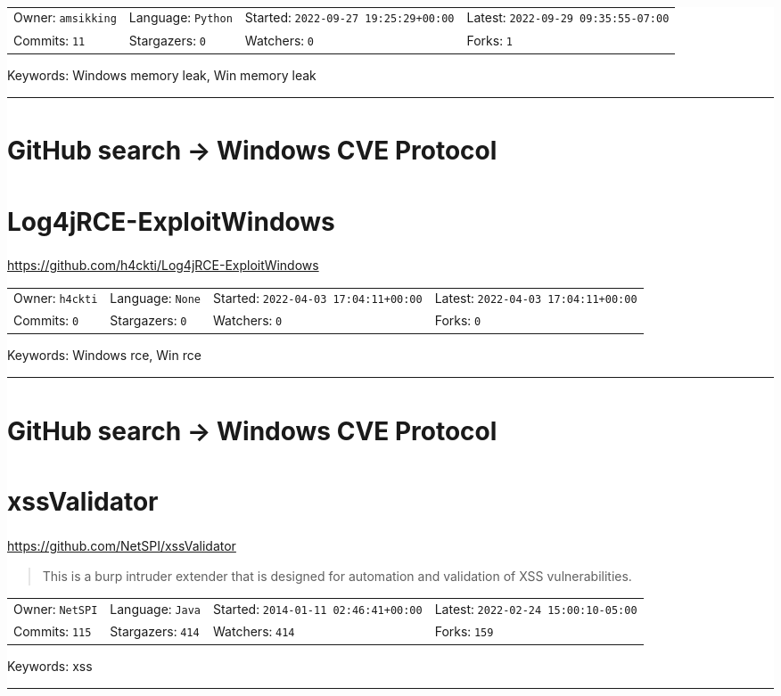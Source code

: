 <table><tr>
<tr><td>Owner: <code>amsikking</code></td>
    <td>Language: <code>Python</code></td>
    <td>Started: <code>2022-09-27 19:25:29+00:00</code></td>
    <td>Latest: <code>2022-09-29 09:35:55-07:00</code></td></tr>
<tr><td>Commits: <code>11</code></td>
    <td>Stargazers: <code>0</code></td>
    <td>Watchers: <code>0</code></td>
    <td>Forks: <code>1</code></td></tr>
</table>
Keywords: Windows memory leak, Win memory leak

---

# GitHub search -> Windows CVE Protocol
# Log4jRCE-ExploitWindows

https://github.com/h4ckti/Log4jRCE-ExploitWindows
<blockquote>
<no description>
</blockquote>

<table><tr>
<tr><td>Owner: <code>h4ckti</code></td>
    <td>Language: <code>None</code></td>
    <td>Started: <code>2022-04-03 17:04:11+00:00</code></td>
    <td>Latest: <code>2022-04-03 17:04:11+00:00</code></td></tr>
<tr><td>Commits: <code>0</code></td>
    <td>Stargazers: <code>0</code></td>
    <td>Watchers: <code>0</code></td>
    <td>Forks: <code>0</code></td></tr>
</table>
Keywords: Windows rce, Win rce

---

# GitHub search -> Windows CVE Protocol
# xssValidator

https://github.com/NetSPI/xssValidator
<blockquote>
This is a burp intruder extender that is designed for automation and validation of XSS vulnerabilities.
</blockquote>

<table><tr>
<tr><td>Owner: <code>NetSPI</code></td>
    <td>Language: <code>Java</code></td>
    <td>Started: <code>2014-01-11 02:46:41+00:00</code></td>
    <td>Latest: <code>2022-02-24 15:00:10-05:00</code></td></tr>
<tr><td>Commits: <code>115</code></td>
    <td>Stargazers: <code>414</code></td>
    <td>Watchers: <code>414</code></td>
    <td>Forks: <code>159</code></td></tr>
</table>
Keywords: xss

---